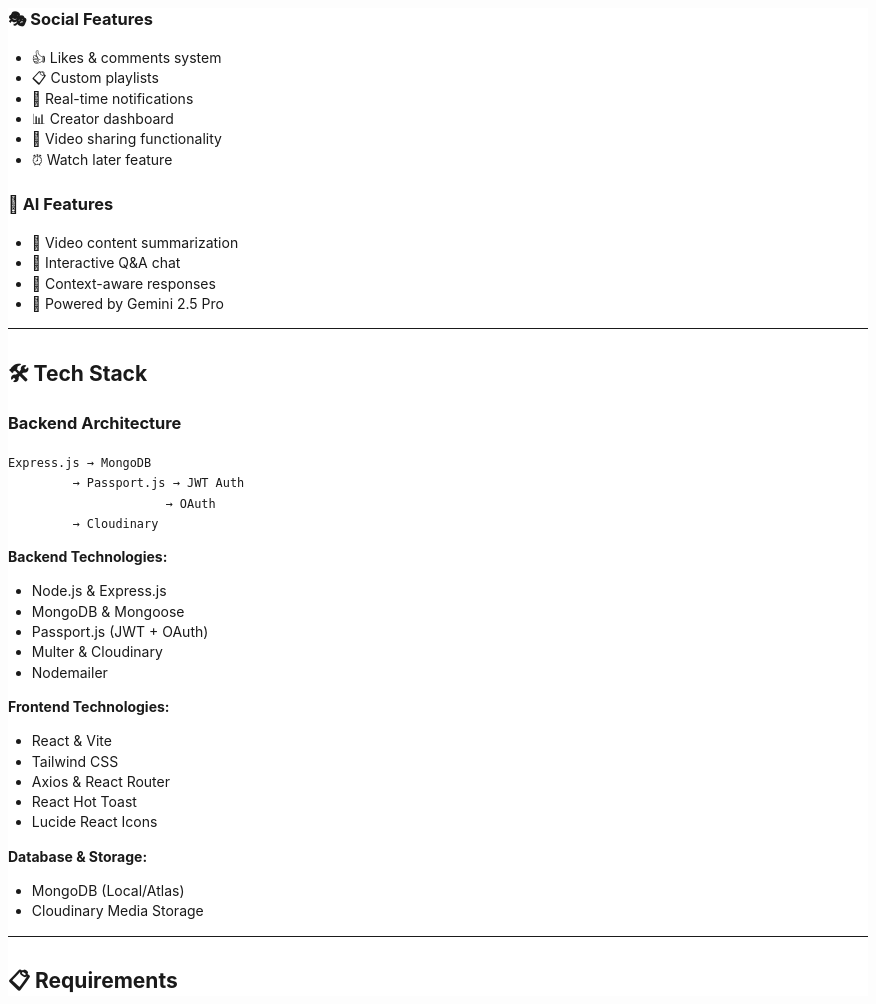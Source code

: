 ### 🎭 **Social Features**
- 👍 Likes & comments system
- 📋 Custom playlists
- 🔔 Real-time notifications
- 📊 Creator dashboard
- 🔗 Video sharing functionality
- ⏰ Watch later feature

### 🤖 **AI Features**
- 📝 Video content summarization
- 💬 Interactive Q&A chat
- 🎯 Context-aware responses
- 🧠 Powered by Gemini 2.5 Pro

</td>
</tr>
</table>

---

## 🛠️ Tech Stack

### Backend Architecture
```
Express.js → MongoDB
         → Passport.js → JWT Auth
                      → OAuth
         → Cloudinary
```

**Backend Technologies:**
- Node.js & Express.js
- MongoDB & Mongoose
- Passport.js (JWT + OAuth)
- Multer & Cloudinary
- Nodemailer

**Frontend Technologies:**
- React & Vite
- Tailwind CSS
- Axios & React Router
- React Hot Toast
- Lucide React Icons

**Database & Storage:**
- MongoDB (Local/Atlas)
- Cloudinary Media Storage

---

## 📋 Requirements
